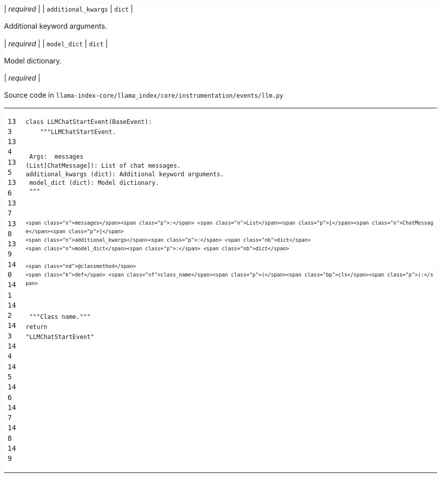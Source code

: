  | _required_ |
| `additional_kwargs` | `dict` | 

Additional keyword arguments.



 | _required_ |
| `model_dict` | `dict` | 

Model dictionary.



 | _required_ |

Source code in `llama-index-core/llama_index/core/instrumentation/events/llm.py`

<table class="highlighttable"><tbody><tr><td class="linenos"><div class="linenodiv"><pre><span></span><span class="normal">133</span>
<span class="normal">134</span>
<span class="normal">135</span>
<span class="normal">136</span>
<span class="normal">137</span>
<span class="normal">138</span>
<span class="normal">139</span>
<span class="normal">140</span>
<span class="normal">141</span>
<span class="normal">142</span>
<span class="normal">143</span>
<span class="normal">144</span>
<span class="normal">145</span>
<span class="normal">146</span>
<span class="normal">147</span>
<span class="normal">148</span>
<span class="normal">149</span></pre></div></td><td class="code"><div><pre><span></span><code><span class="k">class</span> <span class="nc">LLMChatStartEvent</span><span class="p">(</span><span class="n">BaseEvent</span><span class="p">):</span>
<span class="w">    </span><span class="sd">"""LLMChatStartEvent.</span>

<span class="sd">    Args:</span>
<span class="sd">        messages (List[ChatMessage]): List of chat messages.</span>
<span class="sd">        additional_kwargs (dict): Additional keyword arguments.</span>
<span class="sd">        model_dict (dict): Model dictionary.</span>
<span class="sd">    """</span>

    <span class="n">messages</span><span class="p">:</span> <span class="n">List</span><span class="p">[</span><span class="n">ChatMessage</span><span class="p">]</span>
    <span class="n">additional_kwargs</span><span class="p">:</span> <span class="nb">dict</span>
    <span class="n">model_dict</span><span class="p">:</span> <span class="nb">dict</span>

    <span class="nd">@classmethod</span>
    <span class="k">def</span> <span class="nf">class_name</span><span class="p">(</span><span class="bp">cls</span><span class="p">):</span>
<span class="w">        </span><span class="sd">"""Class name."""</span>
        <span class="k">return</span> <span class="s2">"LLMChatStartEvent"</span>
</code></pre></div></td></tr></tbody></table>
